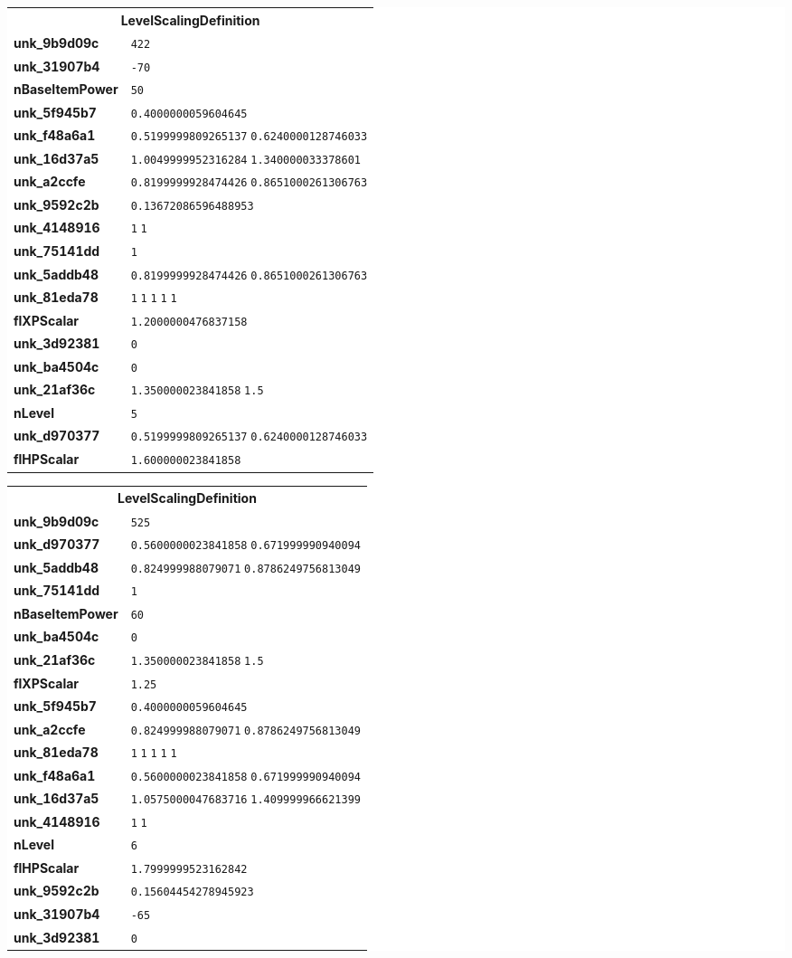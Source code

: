 
<table><tr><th colspan="100%">LevelScalingDefinition</th></tr><tr><td><b>unk_9b9d09c</b></td><td><code>422</code></td></tr><tr><td><b>unk_31907b4</b></td><td><code>-70</code></td></tr><tr><td><b>nBaseItemPower</b></td><td><code>50</code></td></tr><tr><td><b>unk_5f945b7</b></td><td><code>0.4000000059604645</code></td></tr><tr><td><b>unk_f48a6a1</b></td><td><code>0.5199999809265137</code>
<code>0.6240000128746033</code>
</td></tr><tr><td><b>unk_16d37a5</b></td><td><code>1.0049999952316284</code>
<code>1.340000033378601</code>
</td></tr><tr><td><b>unk_a2ccfe</b></td><td><code>0.8199999928474426</code>
<code>0.8651000261306763</code>
</td></tr><tr><td><b>unk_9592c2b</b></td><td><code>0.13672086596488953</code></td></tr><tr><td><b>unk_4148916</b></td><td><code>1</code>
<code>1</code>
</td></tr><tr><td><b>unk_75141dd</b></td><td><code>1</code></td></tr><tr><td><b>unk_5addb48</b></td><td><code>0.8199999928474426</code>
<code>0.8651000261306763</code>
</td></tr><tr><td><b>unk_81eda78</b></td><td><code>1</code>
<code>1</code>
<code>1</code>
<code>1</code>
<code>1</code>
</td></tr><tr><td><b>flXPScalar</b></td><td><code>1.2000000476837158</code></td></tr><tr><td><b>unk_3d92381</b></td><td><code>0</code></td></tr><tr><td><b>unk_ba4504c</b></td><td><code>0</code></td></tr><tr><td><b>unk_21af36c</b></td><td><code>1.350000023841858</code>
<code>1.5</code>
</td></tr><tr><td><b>nLevel</b></td><td><code>5</code></td></tr><tr><td><b>unk_d970377</b></td><td><code>0.5199999809265137</code>
<code>0.6240000128746033</code>
</td></tr><tr><td><b>flHPScalar</b></td><td><code>1.600000023841858</code></td></tr></table>


<table><tr><th colspan="100%">LevelScalingDefinition</th></tr><tr><td><b>unk_9b9d09c</b></td><td><code>525</code></td></tr><tr><td><b>unk_d970377</b></td><td><code>0.5600000023841858</code>
<code>0.671999990940094</code>
</td></tr><tr><td><b>unk_5addb48</b></td><td><code>0.824999988079071</code>
<code>0.8786249756813049</code>
</td></tr><tr><td><b>unk_75141dd</b></td><td><code>1</code></td></tr><tr><td><b>nBaseItemPower</b></td><td><code>60</code></td></tr><tr><td><b>unk_ba4504c</b></td><td><code>0</code></td></tr><tr><td><b>unk_21af36c</b></td><td><code>1.350000023841858</code>
<code>1.5</code>
</td></tr><tr><td><b>flXPScalar</b></td><td><code>1.25</code></td></tr><tr><td><b>unk_5f945b7</b></td><td><code>0.4000000059604645</code></td></tr><tr><td><b>unk_a2ccfe</b></td><td><code>0.824999988079071</code>
<code>0.8786249756813049</code>
</td></tr><tr><td><b>unk_81eda78</b></td><td><code>1</code>
<code>1</code>
<code>1</code>
<code>1</code>
<code>1</code>
</td></tr><tr><td><b>unk_f48a6a1</b></td><td><code>0.5600000023841858</code>
<code>0.671999990940094</code>
</td></tr><tr><td><b>unk_16d37a5</b></td><td><code>1.0575000047683716</code>
<code>1.409999966621399</code>
</td></tr><tr><td><b>unk_4148916</b></td><td><code>1</code>
<code>1</code>
</td></tr><tr><td><b>nLevel</b></td><td><code>6</code></td></tr><tr><td><b>flHPScalar</b></td><td><code>1.7999999523162842</code></td></tr><tr><td><b>unk_9592c2b</b></td><td><code>0.15604454278945923</code></td></tr><tr><td><b>unk_31907b4</b></td><td><code>-65</code></td></tr><tr><td><b>unk_3d92381</b></td><td><code>0</code></td></tr></table>
